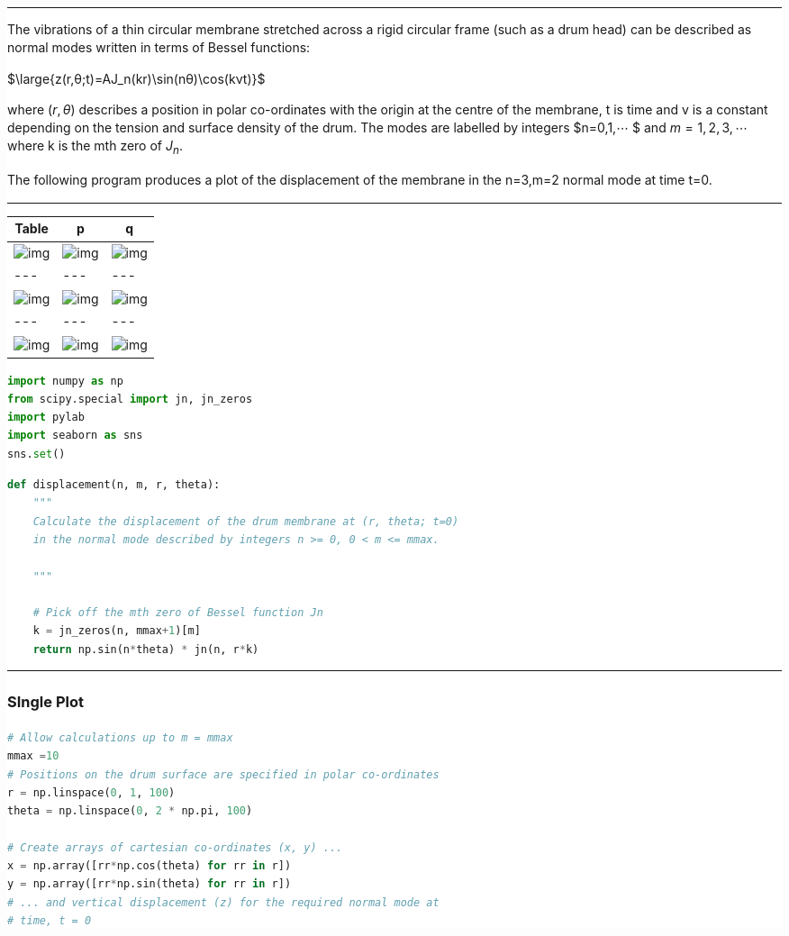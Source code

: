 ----------------

The vibrations of a thin circular membrane stretched across a rigid circular frame (such as a drum head) can be described as normal modes written in terms of Bessel functions:

$\large{z(r,θ;t)=AJ_n(kr)\sin(nθ)\cos(kνt)}$

where $(r,θ)$ describes a position in polar co-ordinates with the origin at the centre of the membrane, t is time and v is a constant depending on the tension and surface density of the drum. The modes are labelled by integers $n=0,1,⋯ $ and $m=1,2,3,⋯$ where k is the mth zero of $J_n$.

The following program produces a plot of the displacement of the membrane in the n=3,m=2
normal mode at time t=0.

--------

Table |p|q|
---|---|---
![img](https://www.acs.psu.edu/drussell/Demos/MembraneCircle/mode01-2.gif) |![img](https://www.acs.psu.edu/drussell/Demos/MembraneCircle/mode11-2.gif)|![img](https://www.acs.psu.edu/drussell/Demos/MembraneCircle/mode21-2.gif)|
---|---|---
![img](https://www.acs.psu.edu/drussell/Demos/MembraneCircle/mode02-2.gif) |![img](https://www.acs.psu.edu/drussell/Demos/MembraneCircle/mode31-2.gif)|![img](https://www.acs.psu.edu/drussell/Demos/MembraneCircle/mode41-2.gif)|
---|---|---
![img](https://www.acs.psu.edu/drussell/Demos/MembraneCircle/mode41-2.gif) |![img](https://www.acs.psu.edu/drussell/Demos/MembraneCircle/mode22-2.gif)|![img](https://www.acs.psu.edu/drussell/Demos/MembraneCircle/mode32-2.gif)|


```python
import numpy as np
from scipy.special import jn, jn_zeros
import pylab
import seaborn as sns
sns.set()
```


```python
def displacement(n, m, r, theta):
    """
    Calculate the displacement of the drum membrane at (r, theta; t=0)
    in the normal mode described by integers n >= 0, 0 < m <= mmax.

    """

    # Pick off the mth zero of Bessel function Jn
    k = jn_zeros(n, mmax+1)[m]
    return np.sin(n*theta) * jn(n, r*k)
```

----------

### SIngle Plot


```python
# Allow calculations up to m = mmax
mmax =10
# Positions on the drum surface are specified in polar co-ordinates
r = np.linspace(0, 1, 100)
theta = np.linspace(0, 2 * np.pi, 100)

# Create arrays of cartesian co-ordinates (x, y) ...
x = np.array([rr*np.cos(theta) for rr in r])
y = np.array([rr*np.sin(theta) for rr in r])
# ... and vertical displacement (z) for the required normal mode at
# time, t = 0
```
